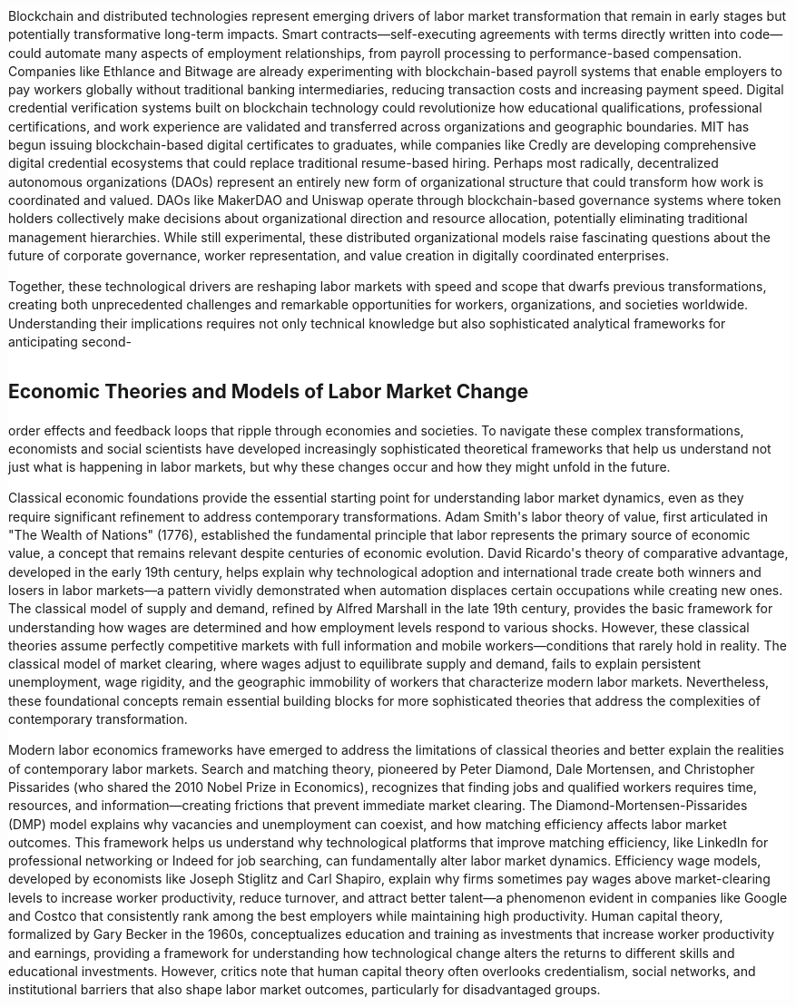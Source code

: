 Blockchain and distributed technologies represent emerging drivers of labor market transformation that remain in early stages but potentially transformative long-term impacts. Smart contracts—self-executing agreements with terms directly written into code—could automate many aspects of employment relationships, from payroll processing to performance-based compensation. Companies like Ethlance and Bitwage are already experimenting with blockchain-based payroll systems that enable employers to pay workers globally without traditional banking intermediaries, reducing transaction costs and increasing payment speed. Digital credential verification systems built on blockchain technology could revolutionize how educational qualifications, professional certifications, and work experience are validated and transferred across organizations and geographic boundaries. MIT has begun issuing blockchain-based digital certificates to graduates, while companies like Credly are developing comprehensive digital credential ecosystems that could replace traditional resume-based hiring. Perhaps most radically, decentralized autonomous organizations (DAOs) represent an entirely new form of organizational structure that could transform how work is coordinated and valued. DAOs like MakerDAO and Uniswap operate through blockchain-based governance systems where token holders collectively make decisions about organizational direction and resource allocation, potentially eliminating traditional management hierarchies. While still experimental, these distributed organizational models raise fascinating questions about the future of corporate governance, worker representation, and value creation in digitally coordinated enterprises.

Together, these technological drivers are reshaping labor markets with speed and scope that dwarfs previous transformations, creating both unprecedented challenges and remarkable opportunities for workers, organizations, and societies worldwide. Understanding their implications requires not only technical knowledge but also sophisticated analytical frameworks for anticipating second-

## Economic Theories and Models of Labor Market Change

order effects and feedback loops that ripple through economies and societies. To navigate these complex transformations, economists and social scientists have developed increasingly sophisticated theoretical frameworks that help us understand not just what is happening in labor markets, but why these changes occur and how they might unfold in the future.

Classical economic foundations provide the essential starting point for understanding labor market dynamics, even as they require significant refinement to address contemporary transformations. Adam Smith's labor theory of value, first articulated in "The Wealth of Nations" (1776), established the fundamental principle that labor represents the primary source of economic value, a concept that remains relevant despite centuries of economic evolution. David Ricardo's theory of comparative advantage, developed in the early 19th century, helps explain why technological adoption and international trade create both winners and losers in labor markets—a pattern vividly demonstrated when automation displaces certain occupations while creating new ones. The classical model of supply and demand, refined by Alfred Marshall in the late 19th century, provides the basic framework for understanding how wages are determined and how employment levels respond to various shocks. However, these classical theories assume perfectly competitive markets with full information and mobile workers—conditions that rarely hold in reality. The classical model of market clearing, where wages adjust to equilibrate supply and demand, fails to explain persistent unemployment, wage rigidity, and the geographic immobility of workers that characterize modern labor markets. Nevertheless, these foundational concepts remain essential building blocks for more sophisticated theories that address the complexities of contemporary transformation.

Modern labor economics frameworks have emerged to address the limitations of classical theories and better explain the realities of contemporary labor markets. Search and matching theory, pioneered by Peter Diamond, Dale Mortensen, and Christopher Pissarides (who shared the 2010 Nobel Prize in Economics), recognizes that finding jobs and qualified workers requires time, resources, and information—creating frictions that prevent immediate market clearing. The Diamond-Mortensen-Pissarides (DMP) model explains why vacancies and unemployment can coexist, and how matching efficiency affects labor market outcomes. This framework helps us understand why technological platforms that improve matching efficiency, like LinkedIn for professional networking or Indeed for job searching, can fundamentally alter labor market dynamics. Efficiency wage models, developed by economists like Joseph Stiglitz and Carl Shapiro, explain why firms sometimes pay wages above market-clearing levels to increase worker productivity, reduce turnover, and attract better talent—a phenomenon evident in companies like Google and Costco that consistently rank among the best employers while maintaining high productivity. Human capital theory, formalized by Gary Becker in the 1960s, conceptualizes education and training as investments that increase worker productivity and earnings, providing a framework for understanding how technological change alters the returns to different skills and educational investments. However, critics note that human capital theory often overlooks credentialism, social networks, and institutional barriers that also shape labor market outcomes, particularly for disadvantaged groups.